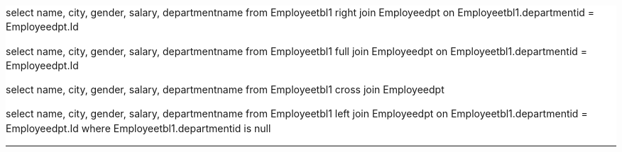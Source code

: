 select
name,
city,
gender,
salary,
departmentname
from
Employeetbl1
right join
Employeedpt
on Employeetbl1.departmentid = Employeedpt.Id


select
name,
city,
gender,
salary,
departmentname
from
Employeetbl1
full join
Employeedpt
on Employeetbl1.departmentid = Employeedpt.Id




select
name,
city,
gender,
salary,
departmentname
from
Employeetbl1
cross join
Employeedpt


select
name,
city,
gender,
salary,
departmentname
from
Employeetbl1
left join
Employeedpt
on Employeetbl1.departmentid = Employeedpt.Id
where
Employeetbl1.departmentid is null

-----------------------------------------------------------------------------------------------------------------------------------------------------------------
